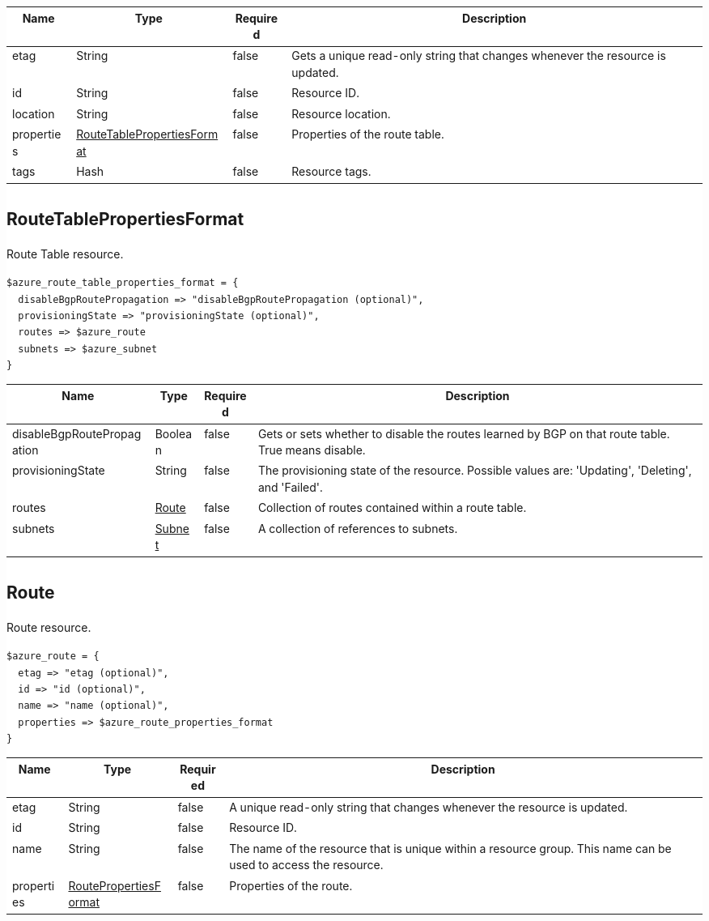 | Name        | Type           | Required       | Description       |
| ------------- | ------------- | ------------- | ------------- |
|etag | String | false | Gets a unique read-only string that changes whenever the resource is updated. |
|id | String | false | Resource ID. |
|location | String | false | Resource location. |
|properties | [RouteTablePropertiesFormat](#routetablepropertiesformat) | false | Properties of the route table. |
|tags | Hash | false | Resource tags. |
        
## RouteTablePropertiesFormat

Route Table resource.

```puppet
$azure_route_table_properties_format = {
  disableBgpRoutePropagation => "disableBgpRoutePropagation (optional)",
  provisioningState => "provisioningState (optional)",
  routes => $azure_route
  subnets => $azure_subnet
}
```

| Name        | Type           | Required       | Description       |
| ------------- | ------------- | ------------- | ------------- |
|disableBgpRoutePropagation | Boolean | false | Gets or sets whether to disable the routes learned by BGP on that route table. True means disable. |
|provisioningState | String | false | The provisioning state of the resource. Possible values are: 'Updating', 'Deleting', and 'Failed'. |
|routes | [Route](#route) | false | Collection of routes contained within a route table. |
|subnets | [Subnet](#subnet) | false | A collection of references to subnets. |
        
## Route

Route resource.

```puppet
$azure_route = {
  etag => "etag (optional)",
  id => "id (optional)",
  name => "name (optional)",
  properties => $azure_route_properties_format
}
```

| Name        | Type           | Required       | Description       |
| ------------- | ------------- | ------------- | ------------- |
|etag | String | false | A unique read-only string that changes whenever the resource is updated. |
|id | String | false | Resource ID. |
|name | String | false | The name of the resource that is unique within a resource group. This name can be used to access the resource. |
|properties | [RoutePropertiesFormat](#routepropertiesformat) | false | Properties of the route. |
        